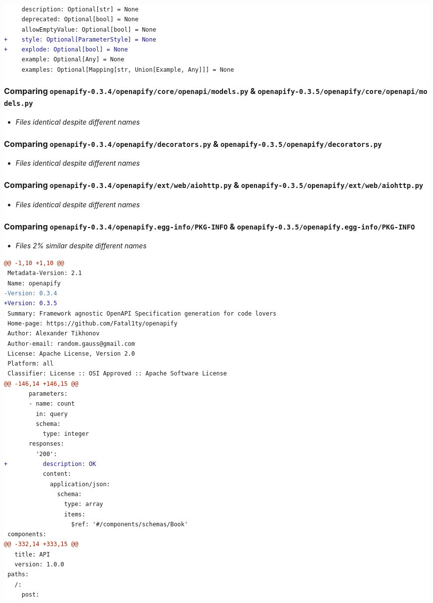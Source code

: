 ```diff
     description: Optional[str] = None
     deprecated: Optional[bool] = None
     allowEmptyValue: Optional[bool] = None
+    style: Optional[ParameterStyle] = None
+    explode: Optional[bool] = None
     example: Optional[Any] = None
     examples: Optional[Mapping[str, Union[Example, Any]]] = None
```

### Comparing `openapify-0.3.4/openapify/core/openapi/models.py` & `openapify-0.3.5/openapify/core/openapi/models.py`

 * *Files identical despite different names*

### Comparing `openapify-0.3.4/openapify/decorators.py` & `openapify-0.3.5/openapify/decorators.py`

 * *Files identical despite different names*

### Comparing `openapify-0.3.4/openapify/ext/web/aiohttp.py` & `openapify-0.3.5/openapify/ext/web/aiohttp.py`

 * *Files identical despite different names*

### Comparing `openapify-0.3.4/openapify.egg-info/PKG-INFO` & `openapify-0.3.5/openapify.egg-info/PKG-INFO`

 * *Files 2% similar despite different names*

```diff
@@ -1,10 +1,10 @@
 Metadata-Version: 2.1
 Name: openapify
-Version: 0.3.4
+Version: 0.3.5
 Summary: Framework agnostic OpenAPI Specification generation for code lovers
 Home-page: https://github.com/Fatal1ty/openapify
 Author: Alexander Tikhonov
 Author-email: random.gauss@gmail.com
 License: Apache License, Version 2.0
 Platform: all
 Classifier: License :: OSI Approved :: Apache Software License
@@ -146,14 +146,15 @@
       parameters:
       - name: count
         in: query
         schema:
           type: integer
       responses:
         '200':
+          description: OK
           content:
             application/json:
               schema:
                 type: array
                 items:
                   $ref: '#/components/schemas/Book'
 components:
@@ -332,14 +333,15 @@
   title: API
   version: 1.0.0
 paths:
   /:
     post:
```